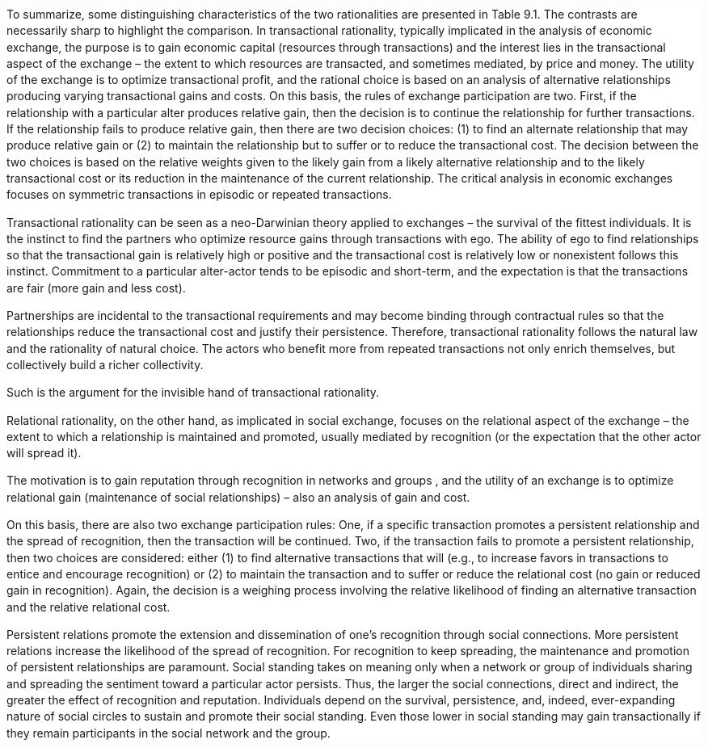 To summarize, some distinguishing characteristics of the two rationalities are presented in Table 9.1. The contrasts are necessarily sharp to highlight the comparison. In transactional rationality, typically implicated in the analysis of economic exchange, the purpose is to gain economic capital (resources through transactions) and the interest lies in the transactional aspect of the exchange – the extent to which resources are transacted, and sometimes mediated, by price and money. The utility of the exchange is to optimize transactional profit, and the rational choice is based on an analysis of alternative relationships producing varying transactional gains and costs. On this basis, the rules of exchange participation are two. First, if the relationship with a particular alter produces relative gain, then the decision is to continue the relationship for further transactions. If the relationship fails to produce relative gain, then there are two decision choices: (1) to find an alternate relationship that may produce relative gain or (2) to maintain the relationship but to suffer or to reduce the transactional cost. The decision between the two choices is based on the relative weights given to the likely gain from a likely alternative relationship and to the likely transactional cost or its reduction in the maintenance of the current relationship. The critical analysis in economic exchanges focuses on symmetric transactions in episodic or repeated transactions.

Transactional rationality can be seen as a neo-Darwinian theory applied to exchanges – the survival of the fittest individuals. It is the instinct to find the partners who optimize resource gains through transactions with ego. The ability of ego to find relationships so that the transactional gain is relatively high or positive and the transactional cost is relatively low or nonexistent follows this instinct. Commitment to a particular alter-actor tends to be episodic and short-term, and the expectation is that the transactions are fair (more gain and less cost).

Partnerships are incidental to the transactional requirements and may become binding through contractual rules so that the relationships reduce the transactional cost and justify their persistence. Therefore, transactional rationality follows the natural law and the rationality of natural choice. The actors who benefit more from repeated transactions not only enrich themselves, but collectively build a richer collectivity.

Such is the argument for the invisible hand of transactional rationality.

Relational rationality, on the other hand, as implicated in social exchange, focuses on the relational aspect of the exchange – the extent to which a relationship is maintained and promoted, usually mediated by recognition (or the expectation that the other actor will spread it).

The motivation is to gain reputation through recognition in networks and groups , and the utility of an exchange is to optimize relational gain (maintenance of social relationships) – also an analysis of gain and cost.

On this basis, there are also two exchange participation rules: One, if a specific transaction promotes a persistent relationship and the spread of recognition, then the transaction will be continued. Two, if the transaction fails to promote a persistent relationship, then two choices are considered: either (1) to find alternative transactions that will (e.g., to increase favors in transactions to entice and encourage recognition) or (2) to maintain the transaction and to suffer or reduce the relational cost (no gain or reduced gain in recognition). Again, the decision is a weighing process involving the relative likelihood of finding an alternative transaction and the relative relational cost.

Persistent relations promote the extension and dissemination of one’s recognition through social connections. More persistent relations increase the likelihood of the spread of recognition. For recognition to keep spreading, the maintenance and promotion of persistent relationships are paramount. Social standing takes on meaning only when a network or group of individuals sharing and spreading the sentiment toward a particular actor persists. Thus, the larger the social connections, direct and indirect, the greater the effect of recognition and reputation. Individuals depend on the survival, persistence, and, indeed, ever-expanding nature of social circles to sustain and promote their social standing. Even those lower in social standing may gain transactionally if they remain participants in the social network and the group.

